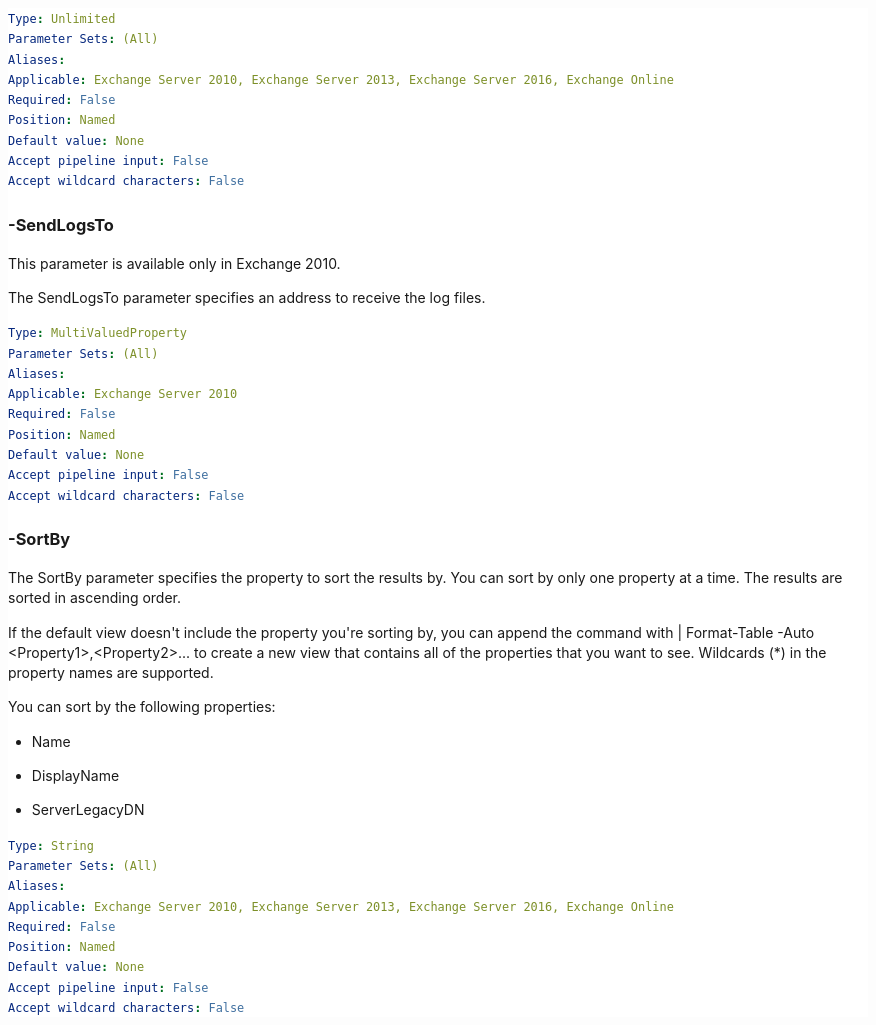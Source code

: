 ```yaml
Type: Unlimited
Parameter Sets: (All)
Aliases:
Applicable: Exchange Server 2010, Exchange Server 2013, Exchange Server 2016, Exchange Online
Required: False
Position: Named
Default value: None
Accept pipeline input: False
Accept wildcard characters: False
```

### -SendLogsTo
This parameter is available only in Exchange 2010.

The SendLogsTo parameter specifies an address to receive the log files.

```yaml
Type: MultiValuedProperty
Parameter Sets: (All)
Aliases:
Applicable: Exchange Server 2010
Required: False
Position: Named
Default value: None
Accept pipeline input: False
Accept wildcard characters: False
```

### -SortBy
The SortBy parameter specifies the property to sort the results by. You can sort by only one property at a time. The results are sorted in ascending order.

If the default view doesn't include the property you're sorting by, you can append the command with | Format-Table -Auto \<Property1\>,\<Property2\>... to create a new view that contains all of the properties that you want to see. Wildcards (\*) in the property names are supported.

You can sort by the following properties:

- Name

- DisplayName

- ServerLegacyDN

```yaml
Type: String
Parameter Sets: (All)
Aliases:
Applicable: Exchange Server 2010, Exchange Server 2013, Exchange Server 2016, Exchange Online
Required: False
Position: Named
Default value: None
Accept pipeline input: False
Accept wildcard characters: False
```
